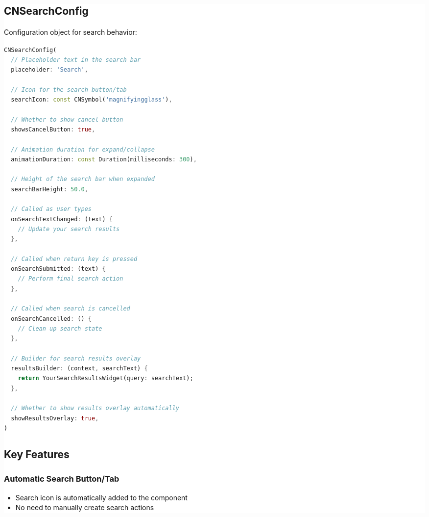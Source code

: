 
## CNSearchConfig

Configuration object for search behavior:

```dart
CNSearchConfig(
  // Placeholder text in the search bar
  placeholder: 'Search',
  
  // Icon for the search button/tab
  searchIcon: const CNSymbol('magnifyingglass'),
  
  // Whether to show cancel button
  showsCancelButton: true,
  
  // Animation duration for expand/collapse
  animationDuration: const Duration(milliseconds: 300),
  
  // Height of the search bar when expanded
  searchBarHeight: 50.0,
  
  // Called as user types
  onSearchTextChanged: (text) {
    // Update your search results
  },
  
  // Called when return key is pressed
  onSearchSubmitted: (text) {
    // Perform final search action
  },
  
  // Called when search is cancelled
  onSearchCancelled: () {
    // Clean up search state
  },
  
  // Builder for search results overlay
  resultsBuilder: (context, searchText) {
    return YourSearchResultsWidget(query: searchText);
  },
  
  // Whether to show results overlay automatically
  showResultsOverlay: true,
)
```

## Key Features

### Automatic Search Button/Tab
- Search icon is automatically added to the component
- No need to manually create search actions
